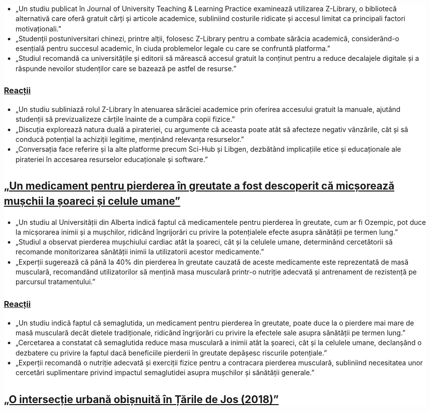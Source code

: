 - „Un studiu publicat în Journal of University Teaching & Learning Practice examinează utilizarea Z-Library, o bibliotecă alternativă care oferă gratuit cărți și articole academice, subliniind costurile ridicate și accesul limitat ca principali factori motivaționali.”
- „Studenții postuniversitari chinezi, printre alții, folosesc Z-Library pentru a combate sărăcia academică, considerând-o esențială pentru succesul academic, în ciuda problemelor legale cu care se confruntă platforma.”
- „Studiul recomandă ca universitățile și editorii să mărească accesul gratuit la conținut pentru a reduce decalajele digitale și a răspunde nevoilor studenților care se bazează pe astfel de resurse.”

### [Reacții](https://news.ycombinator.com/item?id=42199301)

- „Un studiu subliniază rolul Z-Library în atenuarea sărăciei academice prin oferirea accesului gratuit la manuale, ajutând studenții să previzualizeze cărțile înainte de a cumpăra copii fizice.”
- „Discuția explorează natura duală a pirateriei, cu argumente că aceasta poate atât să afecteze negativ vânzările, cât și să conducă potențial la achiziții legitime, menținând relevanța resurselor.”
- „Conversația face referire și la alte platforme precum Sci-Hub și Libgen, dezbătând implicațiile etice și educaționale ale pirateriei în accesarea resurselor educaționale și software.”

## [„Un medicament pentru pierderea în greutate a fost descoperit că micșorează mușchii la șoareci și celule umane”](https://www.ualberta.ca/en/folio/2024/11/weight-loss-drug-found-to-shrink-heart-muscle.html)

- „Un studiu al Universității din Alberta indică faptul că medicamentele pentru pierderea în greutate, cum ar fi Ozempic, pot duce la micșorarea inimii și a mușchilor, ridicând îngrijorări cu privire la potențialele efecte asupra sănătății pe termen lung.”
- „Studiul a observat pierderea mușchiului cardiac atât la șoareci, cât și la celulele umane, determinând cercetătorii să recomande monitorizarea sănătății inimii la utilizatorii acestor medicamente.”
- „Experții sugerează că până la 40% din pierderea în greutate cauzată de aceste medicamente este reprezentată de masă musculară, recomandând utilizatorilor să mențină masa musculară printr-o nutriție adecvată și antrenament de rezistență pe parcursul tratamentului.”

### [Reacții](https://news.ycombinator.com/item?id=42199447)

- „Un studiu indică faptul că semaglutida, un medicament pentru pierderea în greutate, poate duce la o pierdere mai mare de masă musculară decât dietele tradiționale, ridicând îngrijorări cu privire la efectele sale asupra sănătății pe termen lung.”
- „Cercetarea a constatat că semaglutida reduce masa musculară a inimii atât la șoareci, cât și la celulele umane, declanșând o dezbatere cu privire la faptul dacă beneficiile pierderii în greutate depășesc riscurile potențiale.”
- „Experții recomandă o nutriție adecvată și exerciții fizice pentru a contracara pierderea musculară, subliniind necesitatea unor cercetări suplimentare privind impactul semaglutidei asupra mușchilor și sănătății generale.”

## [„O intersecție urbană obișnuită în Țările de Jos (2018)”](https://bicycledutch.wordpress.com/2018/02/20/a-common-urban-intersection-in-the-netherlands/)
